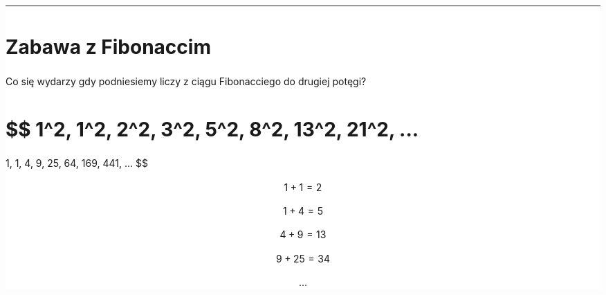 </p>



---

# Zabawa z Fibonaccim

Co się wydarzy gdy podniesiemy liczy z ciągu Fibonacciego do drugiej potęgi?

$$
1^2, 1^2, 2^2, 3^2, 5^2, 8^2, 13^2, 21^2, ...
=
1, 1, 4, 9, 25, 64, 169, 441, ...
$$

<div class="grid grid-cols-3">
  <div>
<p v-click>

$$
1 + 1 = 2
$$

</p>
<p v-click>

$$
1 + 4 = 5
$$

</p>
<p v-click>

$$
4 + 9 = 13
$$

</p>
<p v-click>

$$
9 + 25 = 34
$$

</p>
<p v-click>

$$
...
$$

</p>
  </div>
  <div>
<p v-click>
